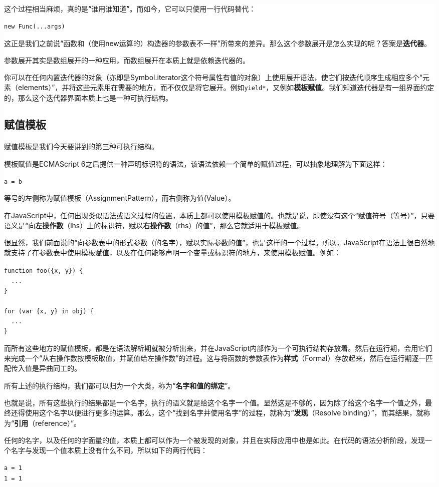 这个过程相当麻烦，真的是“谁用谁知道”。而如今，它可以只使用一行代码替代：

```
new Func(...args)

```

这正是我们之前说“函数和（使用new运算的）构造器的参数表不一样”所带来的差异。那么这个参数展开是怎么实现的呢？答案是**迭代器**。

参数展开其实是数组展开的一种应用，而数组展开在本质上就是依赖迭代器的。

你可以在任何内置迭代器的对象（亦即是Symbol.iterator这个符号属性有值的对象）上使用展开语法，使它们按迭代顺序生成相应多个“元素（elements）”，并将这些元素用在需要的地方，而不仅仅是将它展开。例如`yield*`，又例如**模板赋值**。我们知道迭代器是有一组界面约定的，那么这个迭代器界面本质上也是一种可执行结构。

## 赋值模板

赋值模板是我们今天要讲到的第三种可执行结构。

模板赋值是ECMAScript 6之后提供一种声明标识符的语法，该语法依赖一个简单的赋值过程，可以抽象地理解为下面这样：

```
a = b

```

等号的左侧称为赋值模板（AssignmentPattern），而右侧称为值(Value）。

在JavaScript中，任何出现类似语法或语义过程的位置，本质上都可以使用模板赋值的。也就是说，即使没有这个“赋值符号（等号）”，只要语义是“向**左操作数**（lhs）上的标识符，赋以**右操作数**（rhs）的值”，那么它就适用于模板赋值。

很显然，我们前面说的“向参数表中的形式参数（的名字），赋以实际参数的值”，也是这样的一个过程。所以，JavaScript在语法上很自然地就支持了在参数表中使用模板赋值，以及在任何能够声明一个变量或标识符的地方，来使用模板赋值。例如：

```
function foo({x, y}) {
  ...
}

for (var {x, y} in obj) {
  ...
}

```

而所有这些地方的赋值模板，都是在语法解析期就被分析出来，并在JavaScript内部作为一个可执行结构存放着。然后在运行期，会用它们来完成一个“从右操作数按模板取值，并赋值给左操作数”的过程。这与将函数的参数表作为**样式**（Formal）存放起来，然后在运行期逐一匹配传入值是异曲同工的。

所有上述的执行结构，我们都可以归为一个大类，称为“**名字和值的绑定**”。

也就是说，所有这些执行的结果都是一个名字，执行的语义就是给这个名字一个值。显然这是不够的，因为除了给这个名字一个值之外，最终还得使用这个名字以便进行更多的运算。那么，这个“找到名字并使用名字”的过程，就称为“**发现**（Resolve binding）”，而其结果，就称为“**引用**（reference）”。

任何的名字，以及任何的字面量的值，本质上都可以作为一个被发现的对象，并且在实际应用中也是如此。在代码的语法分析阶段，发现一个名字与发现一个值本质上没有什么不同，所以如下的两行代码：

```
a = 1
1 = 1

```
